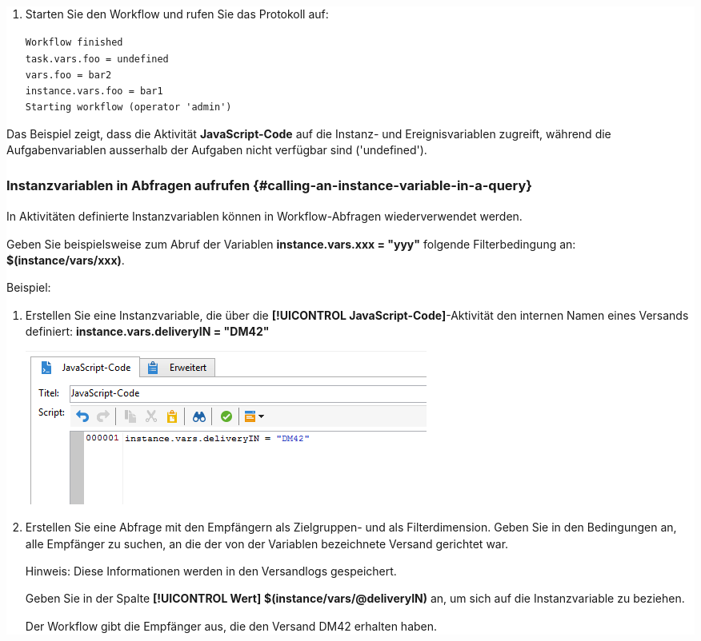 1. Starten Sie den Workflow und rufen Sie das Protokoll auf:

   ```
   Workflow finished
   task.vars.foo = undefined
   vars.foo = bar2
   instance.vars.foo = bar1
   Starting workflow (operator 'admin')
   ```

Das Beispiel zeigt, dass die Aktivität **JavaScript-Code** auf die Instanz- und Ereignisvariablen zugreift, während die Aufgabenvariablen ausserhalb der Aufgaben nicht verfügbar sind (&#39;undefined&#39;).

### Instanzvariablen in Abfragen aufrufen {#calling-an-instance-variable-in-a-query}

In Aktivitäten definierte Instanzvariablen können in Workflow-Abfragen wiederverwendet werden.

Geben Sie beispielsweise zum Abruf der Variablen **instance.vars.xxx = &quot;yyy&quot;** folgende Filterbedingung an: **$(instance/vars/xxx)**.

Beispiel:

1. Erstellen Sie eine Instanzvariable, die über die **[!UICONTROL JavaScript-Code]**-Aktivität den internen Namen eines Versands definiert: **instance.vars.deliveryIN = &quot;DM42&quot;**

   ![](assets/wkf_js_activity_1.png)

1. Erstellen Sie eine Abfrage mit den Empfängern als Zielgruppen- und als Filterdimension. Geben Sie in den Bedingungen an, alle Empfänger zu suchen, an die der von der Variablen bezeichnete Versand gerichtet war.

   Hinweis: Diese Informationen werden in den Versandlogs gespeichert.

   Geben Sie in der Spalte **[!UICONTROL Wert]** **$(instance/vars/@deliveryIN)** an, um sich auf die Instanzvariable zu beziehen.

   Der Workflow gibt die Empfänger aus, die den Versand DM42 erhalten haben.
